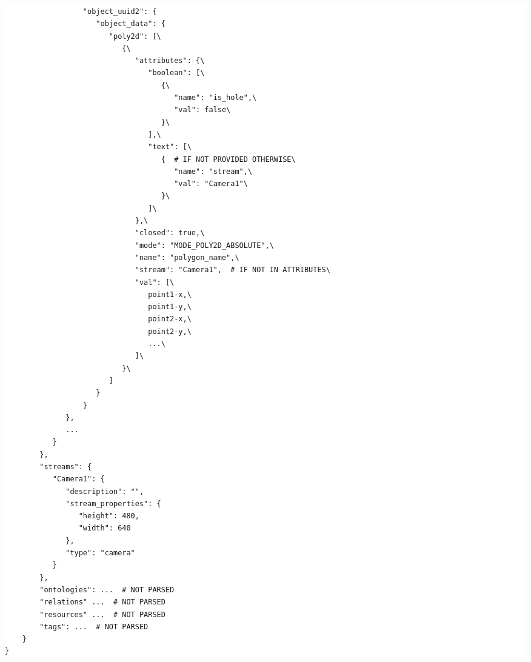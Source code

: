 ```
                  "object_uuid2": {
                     "object_data": {
                        "poly2d": [\
                           {\
                              "attributes": {\
                                 "boolean": [\
                                    {\
                                       "name": "is_hole",\
                                       "val": false\
                                    }\
                                 ],\
                                 "text": [\
                                    {  # IF NOT PROVIDED OTHERWISE\
                                       "name": "stream",\
                                       "val": "Camera1"\
                                    }\
                                 ]\
                              },\
                              "closed": true,\
                              "mode": "MODE_POLY2D_ABSOLUTE",\
                              "name": "polygon_name",\
                              "stream": "Camera1",  # IF NOT IN ATTRIBUTES\
                              "val": [\
                                 point1-x,\
                                 point1-y,\
                                 point2-x,\
                                 point2-y,\
                                 ...\
                              ]\
                           }\
                        ]
                     }
                  }
              },
              ...
           }
        },
        "streams": {
           "Camera1": {
              "description": "",
              "stream_properties": {
                 "height": 480,
                 "width": 640
              },
              "type": "camera"
           }
        },
        "ontologies": ...  # NOT PARSED
        "relations" ...  # NOT PARSED
        "resources" ...  # NOT PARSED
        "tags": ...  # NOT PARSED
    }
}

```
